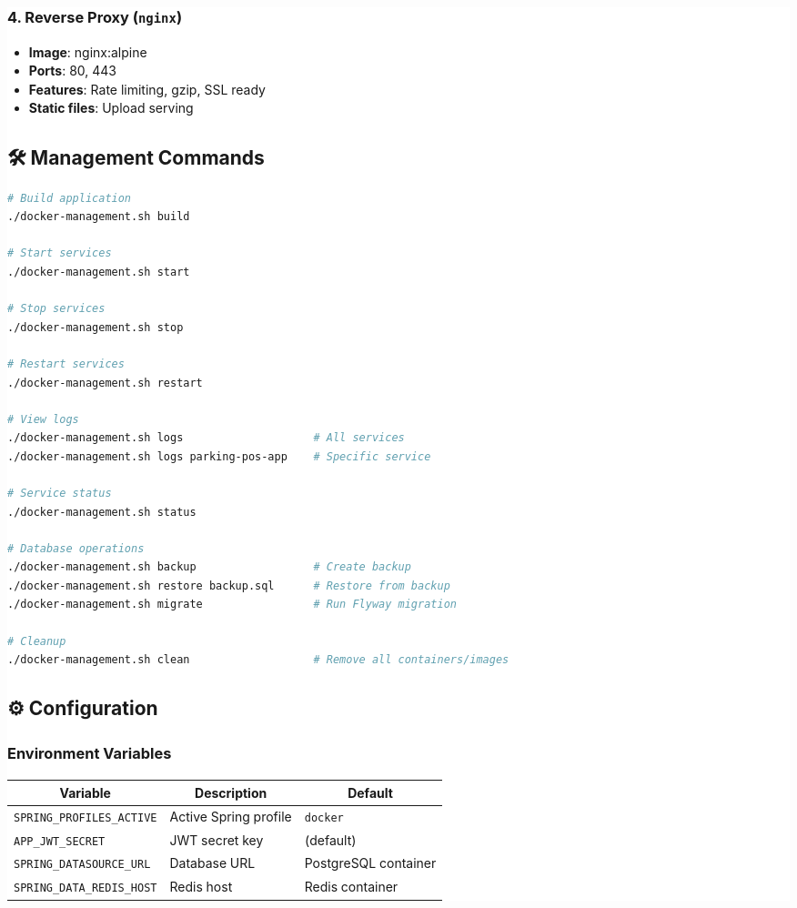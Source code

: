 ### 4. Reverse Proxy (`nginx`)
- **Image**: nginx:alpine
- **Ports**: 80, 443
- **Features**: Rate limiting, gzip, SSL ready
- **Static files**: Upload serving

## 🛠️ Management Commands

```bash
# Build application
./docker-management.sh build

# Start services
./docker-management.sh start

# Stop services
./docker-management.sh stop

# Restart services
./docker-management.sh restart

# View logs
./docker-management.sh logs                    # All services
./docker-management.sh logs parking-pos-app    # Specific service

# Service status
./docker-management.sh status

# Database operations
./docker-management.sh backup                  # Create backup
./docker-management.sh restore backup.sql      # Restore from backup
./docker-management.sh migrate                 # Run Flyway migration

# Cleanup
./docker-management.sh clean                   # Remove all containers/images
```

## ⚙️ Configuration

### Environment Variables

| Variable | Description | Default |
|----------|-------------|---------|
| `SPRING_PROFILES_ACTIVE` | Active Spring profile | `docker` |
| `APP_JWT_SECRET` | JWT secret key | (default) |
| `SPRING_DATASOURCE_URL` | Database URL | PostgreSQL container |
| `SPRING_DATA_REDIS_HOST` | Redis host | Redis container |
